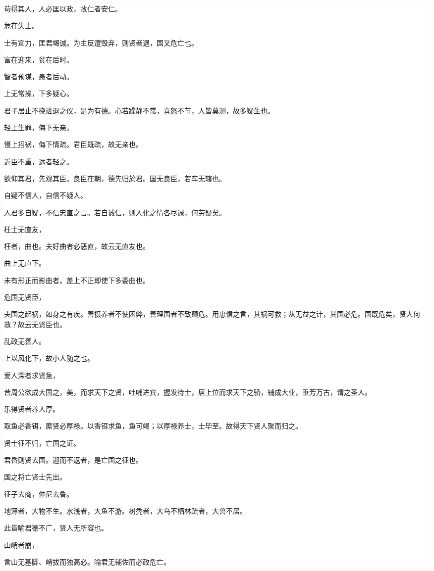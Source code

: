苟得其人，人必匡以政，故仁者安仁。  

危在失士。  

士有宣力，匡君竭诚。为主反遭毁弃，则贤者退，国叉危亡也。  

富在迎来，贫在后时。  

智者预谋，愚者后动。  

上无常操，下多疑心。  

君子居止不挠进退之仪，是为有德。心若躁静不常，喜怒不节，人皆莫测，故多疑生也。  

轻上生罪，侮下无亲。  

慢上招祸，侮下情疏。君臣既疏，故无亲也。  

近臣不重，远者轻之。  

欲仰其君，先观其臣。良臣在朝，德先归於君。国无良臣，若车无辖也。  

自疑不信人，自信不疑人。  

人君多自疑，不信忠直之言。若自诚信，则人化之情各尽诚，何劳疑矣。  

枉士无直友，  

枉者，曲也。夫好曲者必恶直，故云无直友也。  

曲上无直下。  

未有形正而影曲者。盖上不正即使下多委曲也。  

危国无贤臣，  

夫国之起祸，如身之有疾。善摄养者不使困弊，善理国者不致颠危。用忠信之言，其祸可救；从无益之计，其国必危。国既危矣，贤人何救？故云无贤臣也。  

乱政无善人。  

上以风化下，故小人随之也。  

爱人深者求贤急，  

昔周公欲成大国之，美，而求天下之贤，吐哺进宾，握发待士，居上位而求天下之骄，辅成大业，垂芳万古，谓之圣人。  

乐得贤者养人厚。  

取鱼必香铒，縻贤必厚禄。以香铒求鱼，鱼可竭；以厚禄养士，士毕至。故得天下贤人聚而归之。  

贤士征不归，亡国之证。  

君昏则贤去国。迎而不返者，是亡国之征也。  

国之将亡贤士先出。  

征子去商，仲尼去鲁。  

地薄者，大物不生。水浅者，大鱼不游。树秃者，大鸟不栖林疏者，大兽不居。  

此皆喻君德不广，贤人无所容也。  

山峭者崩，  

言山无基脚、峭拔而独高必。喻君无辅佐而必政危亡。  
